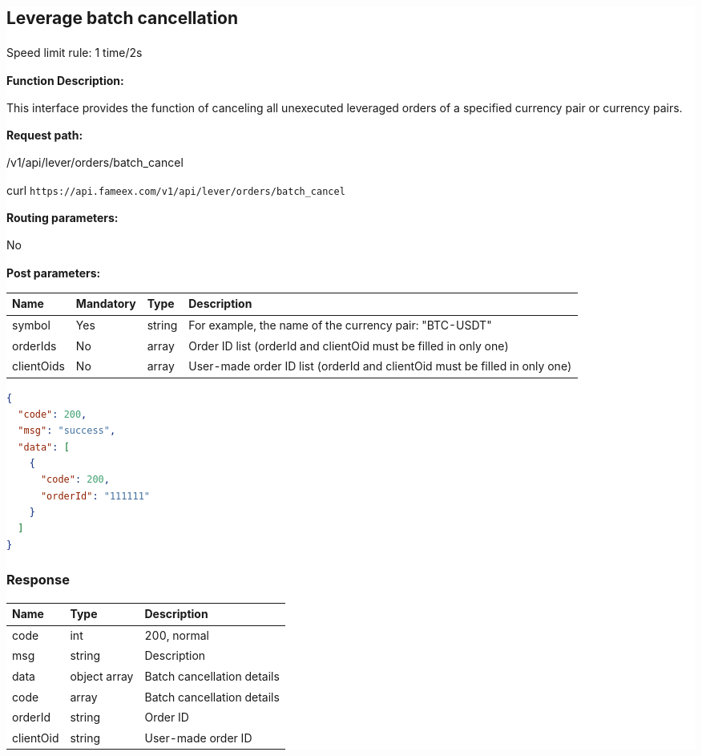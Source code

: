 ## Leverage batch cancellation

Speed limit rule: 1 time/2s

**Function Description:**

This interface provides the function of canceling all unexecuted leveraged orders of a specified currency pair or currency pairs.

**Request path:**

/v1/api/lever/orders/batch_cancel

curl `https://api.fameex.com/v1/api/lever/orders/batch_cancel`

**Routing parameters:**

No

**Post parameters:**

| Name       | Mandatory | Type   | Description                                                                |
| :--------- | :-------- | :----- | :------------------------------------------------------------------------- |
| symbol     | Yes       | string | For example, the name of the currency pair: "BTC-USDT"                     |
| orderIds   | No        | array  | Order ID list (orderId and clientOid must be filled in only one)           |
| clientOids | No        | array  | User-made order ID list (orderId and clientOid must be filled in only one) |

```json
{
  "code": 200,
  "msg": "success",
  "data": [
    {
      "code": 200,
      "orderId": "111111"
    }
  ]
}
```

### Response

| Name      | Type         | Description                |
| :-------- | :----------- | :------------------------- |
| code      | int          | 200, normal                |
| msg       | string       | Description                |
| data      | object array | Batch cancellation details |
| code      | array        | Batch cancellation details |
| orderId   | string       | Order ID                   |
| clientOid | string       | User-made order ID         |
